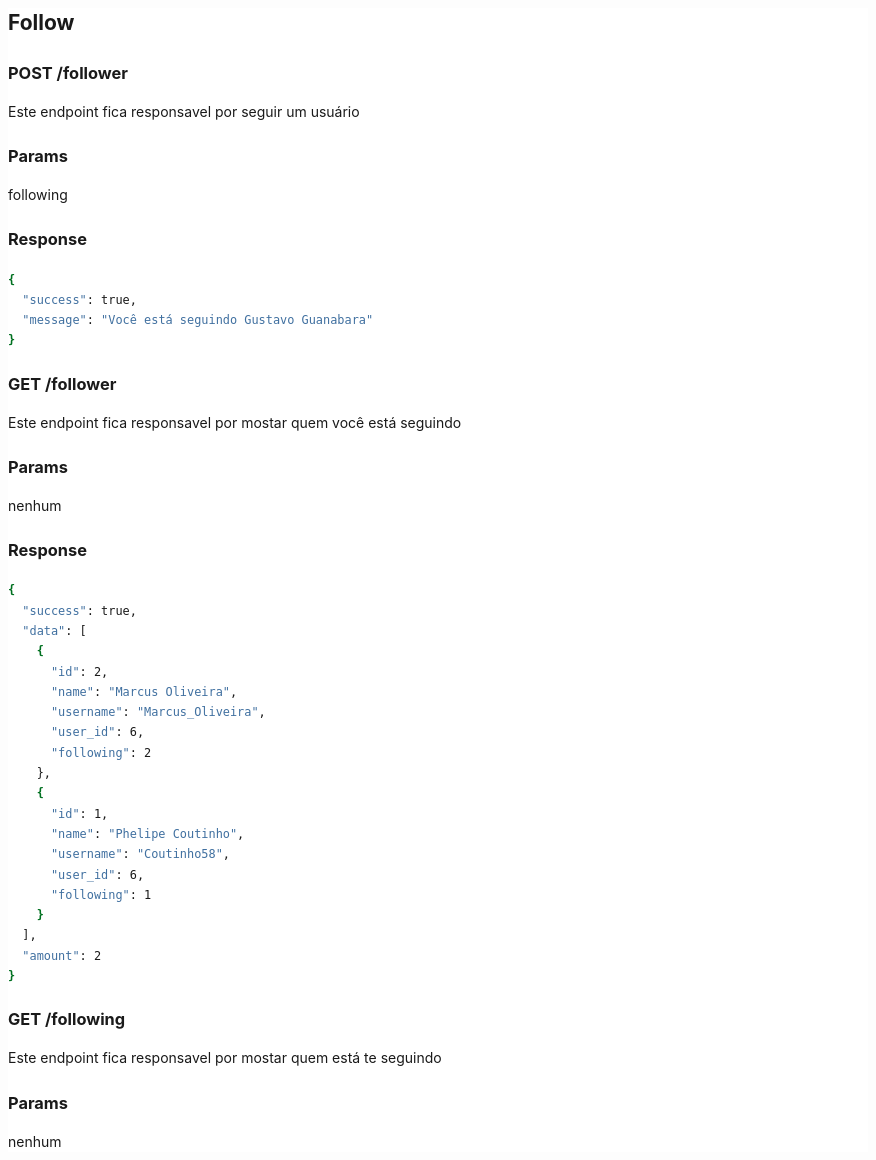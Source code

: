 ## Follow

### POST /follower
Este endpoint fica responsavel por seguir um usuário
### Params
following

### Response
```bash
{
  "success": true,
  "message": "Você está seguindo Gustavo Guanabara"
}
```

### GET /follower
Este endpoint fica responsavel por mostar quem você está seguindo
### Params
nenhum

### Response
```bash
{
  "success": true,
  "data": [
    {
      "id": 2,
      "name": "Marcus Oliveira",
      "username": "Marcus_Oliveira",
      "user_id": 6,
      "following": 2
    },
    {
      "id": 1,
      "name": "Phelipe Coutinho",
      "username": "Coutinho58",
      "user_id": 6,
      "following": 1
    }
  ],
  "amount": 2
}
```

### GET /following
Este endpoint fica responsavel por mostar quem está te seguindo
### Params
nenhum
